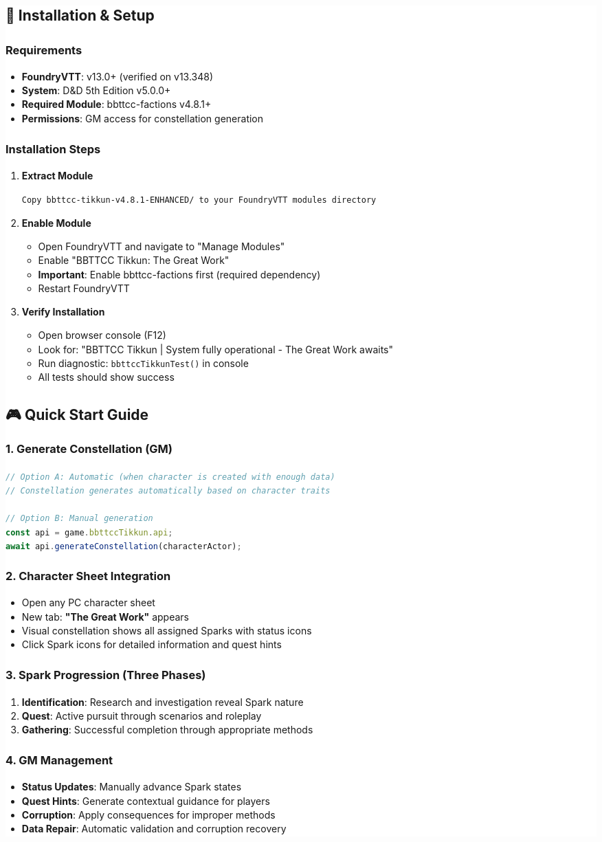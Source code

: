 ## 🔧 Installation & Setup

### Requirements
- **FoundryVTT**: v13.0+ (verified on v13.348)
- **System**: D&D 5th Edition v5.0.0+
- **Required Module**: bbttcc-factions v4.8.1+
- **Permissions**: GM access for constellation generation

### Installation Steps

1. **Extract Module**
   ```
   Copy bbttcc-tikkun-v4.8.1-ENHANCED/ to your FoundryVTT modules directory
   ```

2. **Enable Module**
   - Open FoundryVTT and navigate to "Manage Modules"
   - Enable "BBTTCC Tikkun: The Great Work"
   - **Important**: Enable bbttcc-factions first (required dependency)
   - Restart FoundryVTT

3. **Verify Installation**
   - Open browser console (F12)
   - Look for: "BBTTCC Tikkun | System fully operational - The Great Work awaits"
   - Run diagnostic: `bbttccTikkunTest()` in console
   - All tests should show success

## 🎮 Quick Start Guide

### 1. Generate Constellation (GM)
```javascript
// Option A: Automatic (when character is created with enough data)
// Constellation generates automatically based on character traits

// Option B: Manual generation
const api = game.bbttccTikkun.api;
await api.generateConstellation(characterActor);
```

### 2. Character Sheet Integration
- Open any PC character sheet
- New tab: **"The Great Work"** appears
- Visual constellation shows all assigned Sparks with status icons
- Click Spark icons for detailed information and quest hints

### 3. Spark Progression (Three Phases)
1. **Identification**: Research and investigation reveal Spark nature
2. **Quest**: Active pursuit through scenarios and roleplay  
3. **Gathering**: Successful completion through appropriate methods

### 4. GM Management
- **Status Updates**: Manually advance Spark states
- **Quest Hints**: Generate contextual guidance for players
- **Corruption**: Apply consequences for improper methods
- **Data Repair**: Automatic validation and corruption recovery
